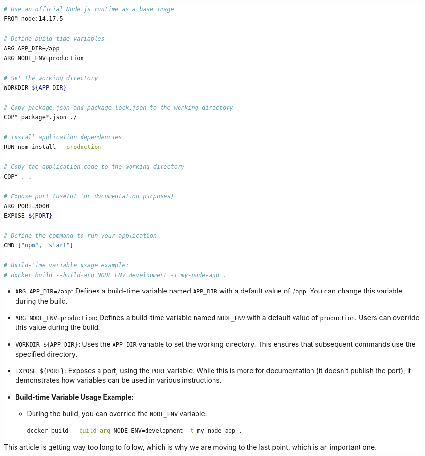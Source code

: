 ```bash
# Use an official Node.js runtime as a base image
FROM node:14.17.5

# Define build-time variables
ARG APP_DIR=/app
ARG NODE_ENV=production

# Set the working directory
WORKDIR ${APP_DIR}

# Copy package.json and package-lock.json to the working directory
COPY package*.json ./

# Install application dependencies
RUN npm install --production

# Copy the application code to the working directory
COPY . .

# Expose port (useful for documentation purposes)
ARG PORT=3000
EXPOSE ${PORT}

# Define the command to run your application
CMD ["npm", "start"]

# Build-time variable usage example:
# docker build --build-arg NODE_ENV=development -t my-node-app .
```

* `ARG APP_DIR=/app`**:** Defines a build-time variable named `APP_DIR` with a default value of `/app`. You can change this variable during the build.
    
* `ARG NODE_ENV=production`**:** Defines a build-time variable named `NODE_ENV` with a default value of `production`. Users can override this value during the build.
    
* `WORKDIR ${APP_DIR}`**:** Uses the `APP_DIR` variable to set the working directory. This ensures that subsequent commands use the specified directory.
    
* `EXPOSE ${PORT}`**:** Exposes a port, using the `PORT` variable. While this is more for documentation (it doesn't publish the port), it demonstrates how variables can be used in various instructions.
    
* **Build-time Variable Usage Example:**
    
    * During the build, you can override the `NODE_ENV` variable:
        
        ```bash
        docker build --build-arg NODE_ENV=development -t my-node-app .
        ```
        

This article is getting way too long to follow, which is why we are moving to the last point, which is an important one.

